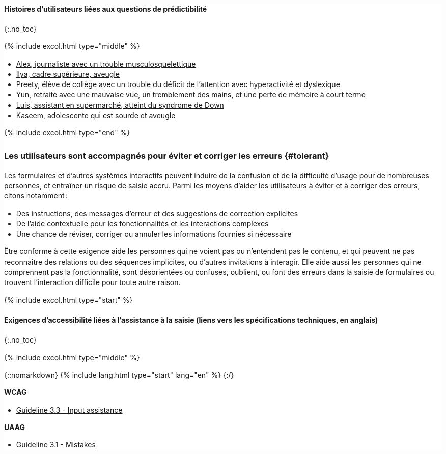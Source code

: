 #### Histoires d’utilisateurs liées aux questions de prédictibilité

{:.no_toc}

{% include excol.html type="middle" %}

-   [Alex, journaliste avec un trouble musculosquelettique](/people-use-web/user-stories/#reporter)
-   [Ilya, cadre supérieure, aveugle](/people-use-web/user-stories/#accountant)
-   [Preety, élève de collège avec un trouble du déficit de l’attention avec hyperactivité et dyslexique](/people-use-web/user-stories/#classroomstudent)
-   [Yun, retraité avec une mauvaise vue, un tremblement des mains, et une perte de mémoire à court terme](/people-use-web/user-stories/#retiree)
-   [Luis, assistant en supermarché, atteint du syndrome de Down](/people-use-web/user-stories/#supermarketassistant)
-   [Kaseem, adolescente qui est sourde et aveugle](/people-use-web/user-stories/#teenager)

{% include excol.html type="end" %}

### Les utilisateurs sont accompagnés pour éviter et corriger les erreurs {#tolerant}

Les formulaires et d’autres systèmes interactifs peuvent induire de la confusion et de la difficulté d’usage pour de nombreuses personnes, et entraîner un risque de saisie accru. Parmi les moyens d’aider les utilisateurs à éviter et à corriger des erreurs, citons notamment&#8239;:

- Des instructions, des messages d’erreur et des suggestions de correction explicites
- De l’aide contextuelle pour les fonctionnalités et les interactions complexes
- Une chance de réviser, corriger ou annuler les informations fournies si nécessaire

Être conforme à cette exigence aide les personnes qui ne voient pas ou n’entendent pas le contenu, et qui peuvent ne pas reconnaître des relations ou des séquences implicites, ou d’autres invitations à interagir. Elle aide aussi les personnes qui ne comprennent pas la fonctionnalité, sont désorientées ou confuses, oublient, ou font des erreurs dans la saisie de formulaires ou trouvent l’interaction difficile pour toute autre raison.

{% include excol.html type="start" %}

#### Exigences d’accessibilité liées à l’assistance à la saisie (liens vers les spécifications techniques, en anglais)

{:.no_toc}

{% include excol.html type="middle" %}

{::nomarkdown}
{% include lang.html type="start" lang="en" %}
{:/}

**WCAG**

-   [Guideline 3.3 - Input
    assistance](https//www.w3.org/WAI/WCAG22/quickref/#minimize-error)

**UAAG**

-   [Guideline 3.1 -
    Mistakes](https://www.w3.org/TR/UAAG20/#gl-avoid-mistakes)
